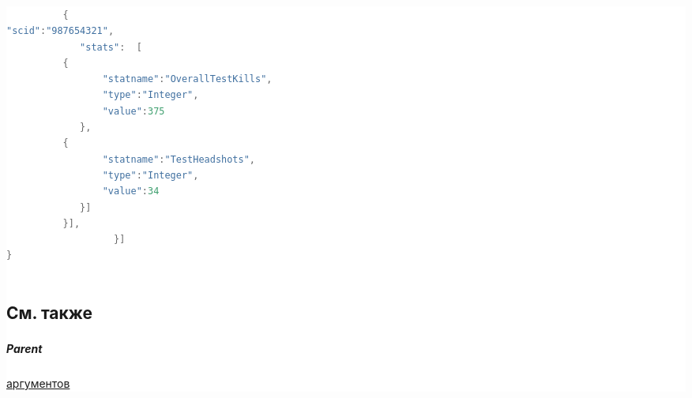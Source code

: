 ```cpp
          {
"scid":"987654321",
             "stats":  [
          {
                 "statname":"OverallTestKills",
                 "type":"Integer",
                 "value":375
             },
          {
                 "statname":"TestHeadshots",
                 "type":"Integer",
                 "value":34
             }]
          }],
                   }]
}
         
```

   
<a id="ID4EDCAC"></a>

 
## <a name="see-also"></a>См. также
 
<a id="ID4EFCAC"></a>

 
##### <a name="parent"></a>Parent 

[аргументов](uri-batch.md)

   